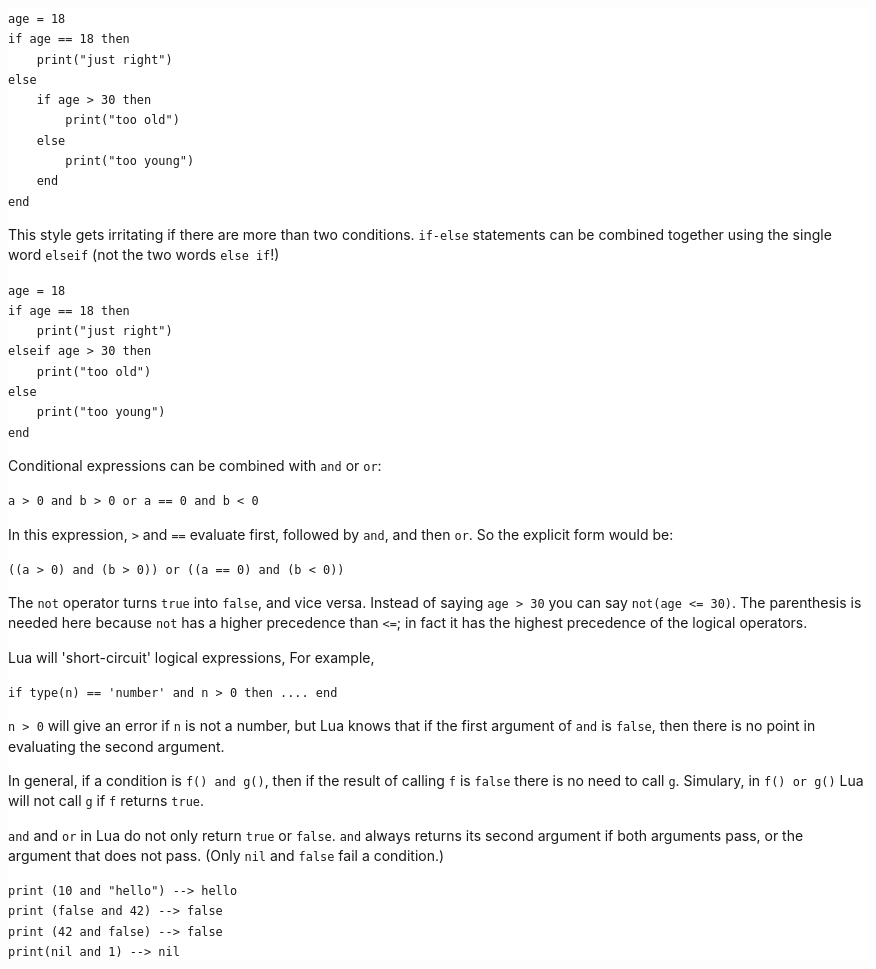     age = 18
    if age == 18 then
        print("just right")
    else
        if age > 30 then
            print("too old")
        else
            print("too young")
        end
    end

This style gets irritating  if there are more than two conditions.
`if-else` statements can be combined together using the single word
`elseif` (not the two words `else if`!)

    age = 18
    if age == 18 then
        print("just right")
    elseif age > 30 then
        print("too old")
    else
        print("too young")
    end

Conditional expressions can be combined with `and` or `or`:

    a > 0 and b > 0 or a == 0 and b < 0

In this expression, `>` and `==` evaluate first, followed by `and`, and then `or`.
So the explicit form would be:

    ((a > 0) and (b > 0)) or ((a == 0) and (b < 0))

The `not` operator turns `true` into `false`, and vice versa. Instead of saying `age > 30`
you can say `not(age <= 30)`. The parenthesis is needed here because `not` has a
higher precedence than `<=`; in fact it has the highest precedence of the logical
operators.

Lua will 'short-circuit' logical expressions, For example,

    if type(n) == 'number' and n > 0 then .... end

`n > 0` will give an error if `n` is not a number, but Lua knows that if the first argument
of `and` is `false`, then there is no point in evaluating the second argument.

In general,
if a condition is `f() and g()`, then if the result of calling `f` is `false` there is no need to
call `g`. Simulary, in `f() or g()` Lua will not call `g` if `f` returns `true`.

`and` and `or` in Lua do not only return `true` or `false`.  `and` always returns its
second argument if both arguments pass, or the argument that does not pass.
(Only `nil` and `false` fail a condition.)

    print (10 and "hello") --> hello
    print (false and 42) --> false
    print (42 and false) --> false
    print(nil and 1) --> nil
